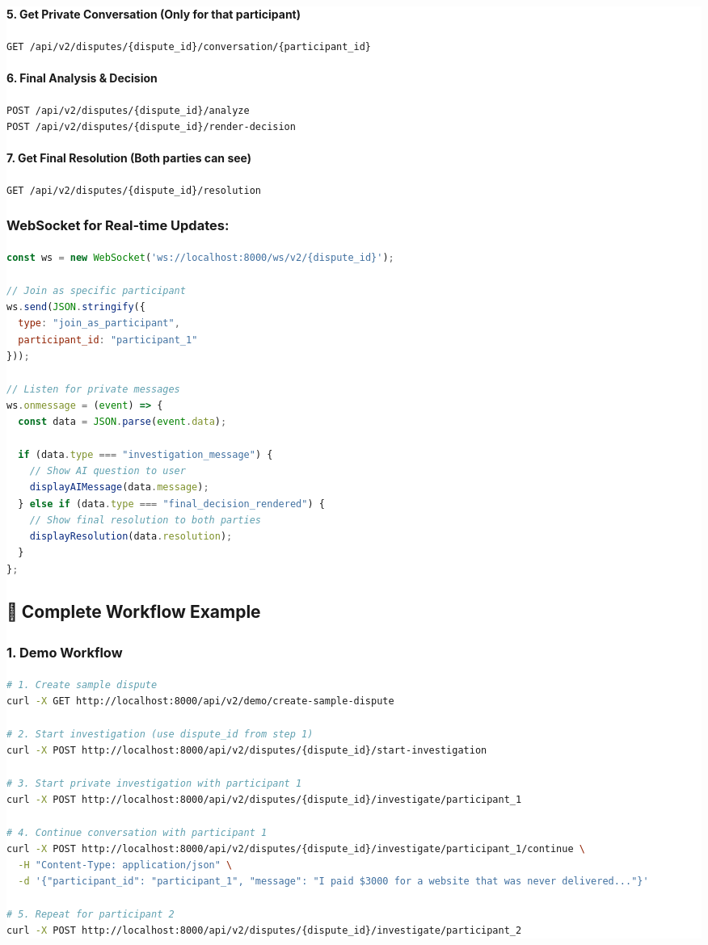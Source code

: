 #### **5. Get Private Conversation (Only for that participant)**
```http
GET /api/v2/disputes/{dispute_id}/conversation/{participant_id}
```

#### **6. Final Analysis & Decision**
```http
POST /api/v2/disputes/{dispute_id}/analyze
POST /api/v2/disputes/{dispute_id}/render-decision
```

#### **7. Get Final Resolution (Both parties can see)**
```http
GET /api/v2/disputes/{dispute_id}/resolution
```

### **WebSocket for Real-time Updates:**
```javascript
const ws = new WebSocket('ws://localhost:8000/ws/v2/{dispute_id}');

// Join as specific participant
ws.send(JSON.stringify({
  type: "join_as_participant",
  participant_id: "participant_1"
}));

// Listen for private messages
ws.onmessage = (event) => {
  const data = JSON.parse(event.data);
  
  if (data.type === "investigation_message") {
    // Show AI question to user
    displayAIMessage(data.message);
  } else if (data.type === "final_decision_rendered") {
    // Show final resolution to both parties
    displayResolution(data.resolution);
  }
};
```

## 🔄 Complete Workflow Example

### **1. Demo Workflow**

```bash
# 1. Create sample dispute
curl -X GET http://localhost:8000/api/v2/demo/create-sample-dispute

# 2. Start investigation (use dispute_id from step 1)
curl -X POST http://localhost:8000/api/v2/disputes/{dispute_id}/start-investigation

# 3. Start private investigation with participant 1
curl -X POST http://localhost:8000/api/v2/disputes/{dispute_id}/investigate/participant_1

# 4. Continue conversation with participant 1
curl -X POST http://localhost:8000/api/v2/disputes/{dispute_id}/investigate/participant_1/continue \
  -H "Content-Type: application/json" \
  -d '{"participant_id": "participant_1", "message": "I paid $3000 for a website that was never delivered..."}'

# 5. Repeat for participant 2
curl -X POST http://localhost:8000/api/v2/disputes/{dispute_id}/investigate/participant_2
```